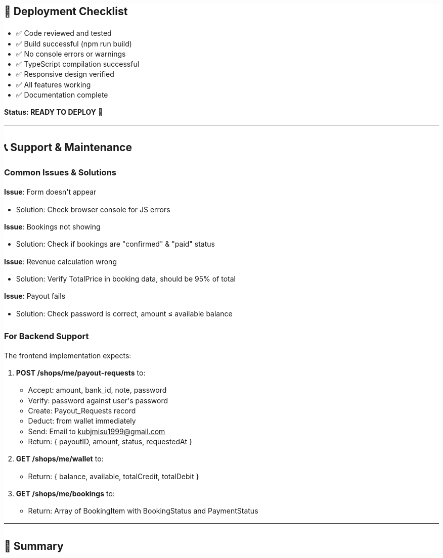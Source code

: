 ## 🚀 Deployment Checklist

- ✅ Code reviewed and tested
- ✅ Build successful (npm run build)
- ✅ No console errors or warnings
- ✅ TypeScript compilation successful
- ✅ Responsive design verified
- ✅ All features working
- ✅ Documentation complete

**Status: READY TO DEPLOY** 🎉

---

## 📞 Support & Maintenance

### Common Issues & Solutions

**Issue**: Form doesn't appear

- Solution: Check browser console for JS errors

**Issue**: Bookings not showing

- Solution: Check if bookings are "confirmed" & "paid" status

**Issue**: Revenue calculation wrong

- Solution: Verify TotalPrice in booking data, should be 95% of total

**Issue**: Payout fails

- Solution: Check password is correct, amount ≤ available balance

### For Backend Support

The frontend implementation expects:

1. **POST /shops/me/payout-requests** to:

   - Accept: amount, bank_id, note, password
   - Verify: password against user's password
   - Create: Payout_Requests record
   - Deduct: from wallet immediately
   - Send: Email to kubjmisu1999@gmail.com
   - Return: { payoutID, amount, status, requestedAt }

2. **GET /shops/me/wallet** to:

   - Return: { balance, available, totalCredit, totalDebit }

3. **GET /shops/me/bookings** to:
   - Return: Array of BookingItem with BookingStatus and PaymentStatus

---

## 🎊 Summary
